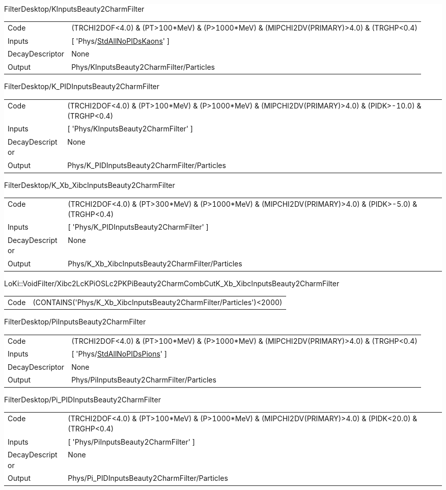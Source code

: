 FilterDesktop/KInputsBeauty2CharmFilter

|                 |                                                                                               |
|-----------------|-----------------------------------------------------------------------------------------------|
| Code            | (TRCHI2DOF\<4.0) & (PT\>100\*MeV) & (P\>1000\*MeV) & (MIPCHI2DV(PRIMARY)\>4.0) & (TRGHP\<0.4) |
| Inputs          | [ 'Phys/[StdAllNoPIDsKaons](./stripping21r1p2-commonparticles-stdallnopidskaons)' ]         |
| DecayDescriptor | None                                                                                          |
| Output          | Phys/KInputsBeauty2CharmFilter/Particles                                                      |

FilterDesktop/K_PIDInputsBeauty2CharmFilter

|                 |                                                                                                               |
|-----------------|---------------------------------------------------------------------------------------------------------------|
| Code            | (TRCHI2DOF\<4.0) & (PT\>100\*MeV) & (P\>1000\*MeV) & (MIPCHI2DV(PRIMARY)\>4.0) & (PIDK\>-10.0) & (TRGHP\<0.4) |
| Inputs          | [ 'Phys/KInputsBeauty2CharmFilter' ]                                                                        |
| DecayDescriptor | None                                                                                                          |
| Output          | Phys/K_PIDInputsBeauty2CharmFilter/Particles                                                                  |

FilterDesktop/K_Xb_XibcInputsBeauty2CharmFilter

|                 |                                                                                                              |
|-----------------|--------------------------------------------------------------------------------------------------------------|
| Code            | (TRCHI2DOF\<4.0) & (PT\>300\*MeV) & (P\>1000\*MeV) & (MIPCHI2DV(PRIMARY)\>4.0) & (PIDK\>-5.0) & (TRGHP\<0.4) |
| Inputs          | [ 'Phys/K_PIDInputsBeauty2CharmFilter' ]                                                                   |
| DecayDescriptor | None                                                                                                         |
| Output          | Phys/K_Xb_XibcInputsBeauty2CharmFilter/Particles                                                             |

LoKi::VoidFilter/Xibc2LcKPiOSLc2PKPiBeauty2CharmCombCutK_Xb_XibcInputsBeauty2CharmFilter

|      |                                                                      |
|------|----------------------------------------------------------------------|
| Code | (CONTAINS('Phys/K_Xb_XibcInputsBeauty2CharmFilter/Particles')\<2000) |

FilterDesktop/PiInputsBeauty2CharmFilter

|                 |                                                                                               |
|-----------------|-----------------------------------------------------------------------------------------------|
| Code            | (TRCHI2DOF\<4.0) & (PT\>100\*MeV) & (P\>1000\*MeV) & (MIPCHI2DV(PRIMARY)\>4.0) & (TRGHP\<0.4) |
| Inputs          | [ 'Phys/[StdAllNoPIDsPions](./stripping21r1p2-commonparticles-stdallnopidspions)' ]         |
| DecayDescriptor | None                                                                                          |
| Output          | Phys/PiInputsBeauty2CharmFilter/Particles                                                     |

FilterDesktop/Pi_PIDInputsBeauty2CharmFilter

|                 |                                                                                                              |
|-----------------|--------------------------------------------------------------------------------------------------------------|
| Code            | (TRCHI2DOF\<4.0) & (PT\>100\*MeV) & (P\>1000\*MeV) & (MIPCHI2DV(PRIMARY)\>4.0) & (PIDK\<20.0) & (TRGHP\<0.4) |
| Inputs          | [ 'Phys/PiInputsBeauty2CharmFilter' ]                                                                      |
| DecayDescriptor | None                                                                                                         |
| Output          | Phys/Pi_PIDInputsBeauty2CharmFilter/Particles                                                                |
